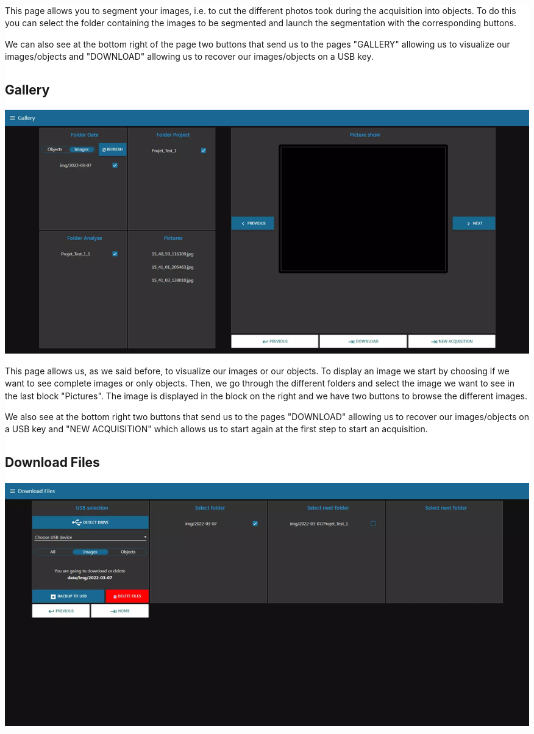 This page allows you to segment your images, i.e. to cut the different photos took during the acquisition into objects. To do this you can select the folder containing the images to be segmented and launch the segmentation with the corresponding buttons.

We can also see at the bottom right of the page two buttons that send us to the pages "GALLERY" allowing us to visualize our images/objects and "DOWNLOAD" allowing us to recover our images/objects on a USB key.

## Gallery
![Gallery](ui_guide/gallery.webp)

This page allows us, as we said before, to visualize our images or our objects. To display an image we start by choosing if we want to see complete images or only objects. Then, we go through the different folders and select the image we want to see in the last block "Pictures". The image is displayed in the block on the right and we have two buttons to browse the different images.

We also see at the bottom right two buttons that send us to the pages "DOWNLOAD" allowing us to recover our images/objects on a USB key and "NEW ACQUISITION" which allows us to start again at the first step to start an acquisition. 

## Download Files
![Download](ui_guide/download.webp)
